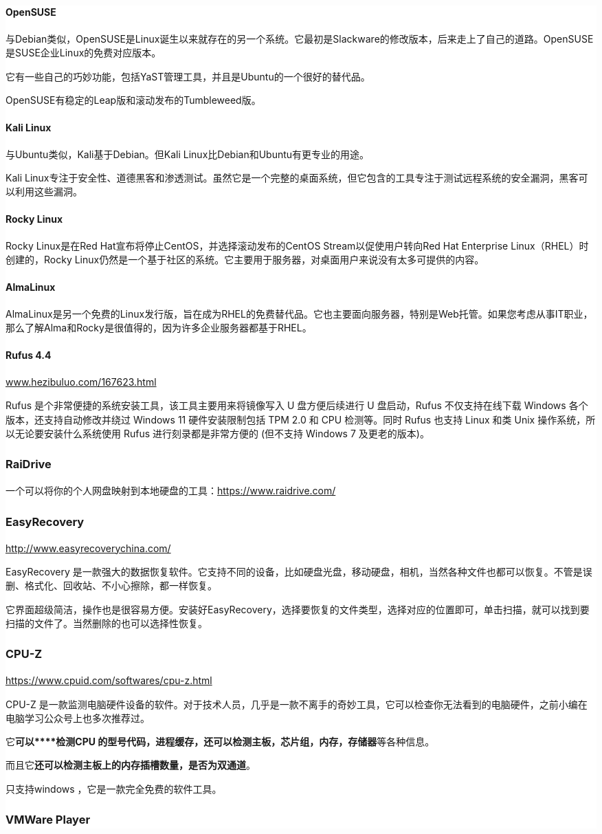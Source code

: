 #### OpenSUSE

与Debian类似，OpenSUSE是Linux诞生以来就存在的另一个系统。它最初是Slackware的修改版本，后来走上了自己的道路。OpenSUSE是SUSE企业Linux的免费对应版本。

它有一些自己的巧妙功能，包括YaST管理工具，并且是Ubuntu的一个很好的替代品。

OpenSUSE有稳定的Leap版和滚动发布的Tumbleweed版。

#### Kali Linux

与Ubuntu类似，Kali基于Debian。但Kali Linux比Debian和Ubuntu有更专业的用途。

Kali Linux专注于安全性、道德黑客和渗透测试。虽然它是一个完整的桌面系统，但它包含的工具专注于测试远程系统的安全漏洞，黑客可以利用这些漏洞。

#### Rocky Linux

Rocky Linux是在Red Hat宣布将停止CentOS，并选择滚动发布的CentOS Stream以促使用户转向Red Hat Enterprise Linux（RHEL）时创建的，Rocky Linux仍然是一个基于社区的系统。它主要用于服务器，对桌面用户来说没有太多可提供的内容。

#### AlmaLinux

AlmaLinux是另一个免费的Linux发行版，旨在成为RHEL的免费替代品。它也主要面向服务器，特别是Web托管。如果您考虑从事IT职业，那么了解Alma和Rocky是很值得的，因为许多企业服务器都基于RHEL。

#### Rufus 4.4

www.hezibuluo.com/167623.html

Rufus 是个非常便捷的系统安装工具，该工具主要用来将镜像写入 U 盘方便后续进行 U 盘启动，Rufus 不仅支持在线下载 Windows 各个版本，还支持自动修改并绕过 Windows 11 硬件安装限制包括 TPM 2.0 和 CPU 检测等。同时 Rufus 也支持 Linux 和类 Unix 操作系统，所以无论要安装什么系统使用 Rufus 进行刻录都是非常方便的 (但不支持 Windows 7 及更老的版本)。

### RaiDrive 

一个可以将你的个人网盘映射到本地硬盘的工具：https://www.raidrive.com/

### EasyRecovery

http://www.easyrecoverychina.com/

EasyRecovery 是一款强大的数据恢复软件。它支持不同的设备，比如硬盘光盘，移动硬盘，相机，当然各种文件也都可以恢复。不管是误删、格式化、回收站、不小心擦除，都一样恢复。

它界面超级简洁，操作也是很容易方便。安装好EasyRecovery，选择要恢复的文件类型，选择对应的位置即可，单击扫描，就可以找到要扫描的文件了。当然删除的也可以选择性恢复。

### CPU-Z

https://www.cpuid.com/softwares/cpu-z.html

CPU-Z 是一款监测电脑硬件设备的软件。对于技术人员，几乎是一款不离手的奇妙工具，它可以检查你无法看到的电脑硬件，之前小编在电脑学习公众号上也多次推荐过。

它**可以****检测CPU 的型号代码，进程缓存，还可以检测主板，芯片组，内存，存储器**等各种信息。

而且它**还可以检测主板上的内存插槽数量，是否为双通道**。

只支持windows ，它是一款完全免费的软件工具。

### VMWare Player
